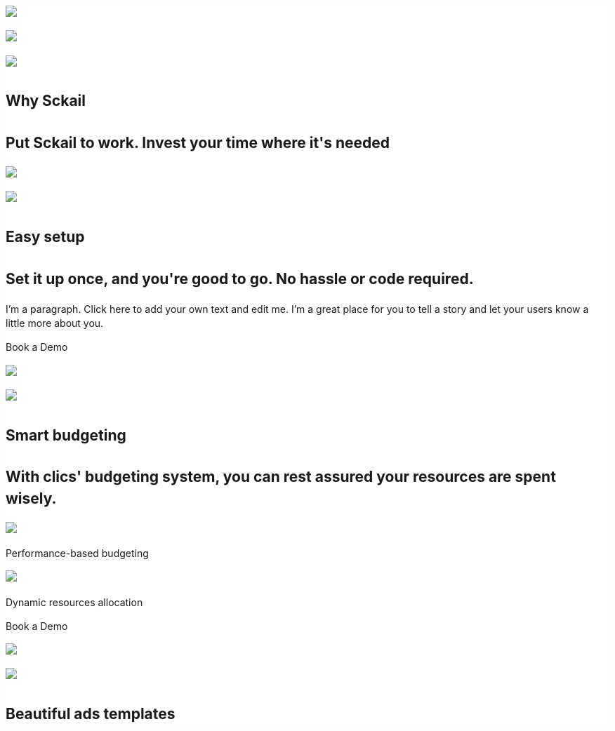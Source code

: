 ![](https://beta.sckail.com/wp-content/uploads/2022/11/A5.webp)

![](https://beta.sckail.com/wp-content/uploads/2022/11/A6.webp)

![](https://beta.sckail.com/wp-content/uploads/2022/11/A7.webp)

## Why Sckail

## Put Sckail to work. Invest your time where it's needed

![](https://beta.sckail.com/wp-content/uploads/2022/11/home-1.webp)

![](https://beta.sckail.com/wp-content/uploads/2022/11/h1.webp)

## Easy setup

## Set it up once, and you're good to go. No hassle or code required.

I’m a paragraph. Click here to add your own text and edit me. I’m a great place for you to tell a story and let your users know a little more about you.

Book a Demo

![](https://beta.sckail.com/wp-content/uploads/2022/11/h2.webp)

![](https://beta.sckail.com/wp-content/uploads/2022/11/pexels-anna-nekrashevich-6801682.jpg)

## Smart budgeting

## With clics' budgeting system, you can rest assured your resources are spent wisely.

![](https://beta.sckail.com/wp-content/uploads/2022/10/Star-Icon.webp)

Performance-based budgeting

![](https://beta.sckail.com/wp-content/uploads/2022/10/Star-Icon.webp)

Dynamic resources allocation

Book a Demo

![](https://beta.sckail.com/wp-content/uploads/2022/11/home3.webp)

![](https://beta.sckail.com/wp-content/uploads/2022/11/h3.webp)

## Beautiful ads templates

